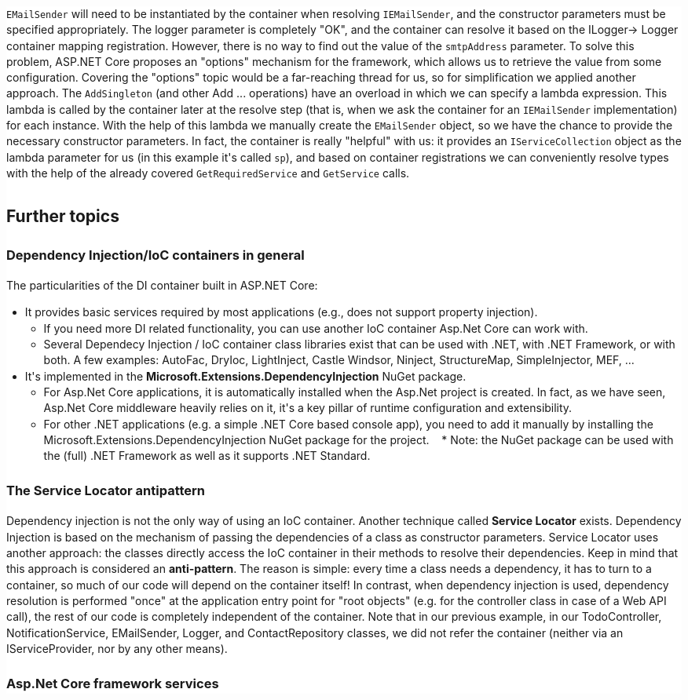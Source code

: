 `EMailSender` will need to be instantiated by the container when resolving `IEMailSender`, and the constructor parameters must be specified appropriately. The logger parameter is completely "OK", and the container can resolve it based on the ILogger-> Logger container mapping registration. However, there is no way to find out the value of the `smtpAddress` parameter. To solve this problem, ASP.NET Core proposes an "options" mechanism for the framework, which allows us to retrieve the value from some configuration. Covering the "options" topic would be a far-reaching thread for us, so for simplification we applied another approach. The `AddSingleton` (and other Add ... operations) have an overload in which we can specify a lambda expression. This lambda is called by the container later at the resolve step (that is, when we ask the container for an `IEMailSender` implementation) for each instance. With the help of this lambda we manually create the `EMailSender` object, so we have the chance to provide the necessary constructor parameters. In fact, the container is really "helpful" with us:  it provides an `IServiceCollection` object as the lambda parameter for us (in this example it's called `sp`), and based on container registrations we can conveniently resolve types with the help of the already covered `GetRequiredService` and `GetService` calls.

## Further topics

### Dependency Injection/IoC containers in general

The particularities of the DI container built in ASP.NET Core:

* It provides basic services required by most applications (e.g., does not support property injection).
    * If you need more DI related functionality, you can use another IoC container Asp.Net Core can work with.
    * Several Dependecy Injection / IoC container class libraries exist that can be used with .NET, with .NET Framework, or with both. A few examples: AutoFac, DryIoc, LightInject, Castle Windsor, Ninject, StructureMap, SimpleInjector, MEF, ...
* It's implemented in the __Microsoft.Extensions.DependencyInjection__ NuGet package.
    * For Asp.Net Core applications, it is automatically installed when the Asp.Net project is created. In fact, as we have seen, Asp.Net Core middleware heavily relies on it, it's a key pillar of runtime configuration and extensibility.
    * For other .NET applications (e.g. a simple .NET Core based console app), you need to add it manually by installing the Microsoft.Extensions.DependencyInjection NuGet package for the project.
    * Note: the NuGet package can be used with the (full) .NET Framework as well as it supports .NET Standard.

### The Service Locator antipattern

Dependency injection is not the only way of using an IoC container. Another technique called __Service Locator__ exists. Dependency Injection is based on the mechanism of passing the dependencies of a class as constructor parameters. Service Locator uses another approach: the classes directly access the IoC container in their methods to resolve their dependencies. Keep in mind that this approach is considered an __anti-pattern__. The reason is simple: every time a class needs a dependency, it has to turn to a container, so much of our code will depend on the container itself! In contrast, when dependency injection is used, dependency resolution is performed "once" at the application entry point for "root objects" (e.g. for the controller class in case of a Web API call), the rest of our code is completely independent of the container. Note that in our previous example, in our TodoController, NotificationService, EMailSender, Logger, and ContactRepository classes, we did not refer the container (neither via an IServiceProvider, nor by any other means).

### Asp.Net Core framework services
